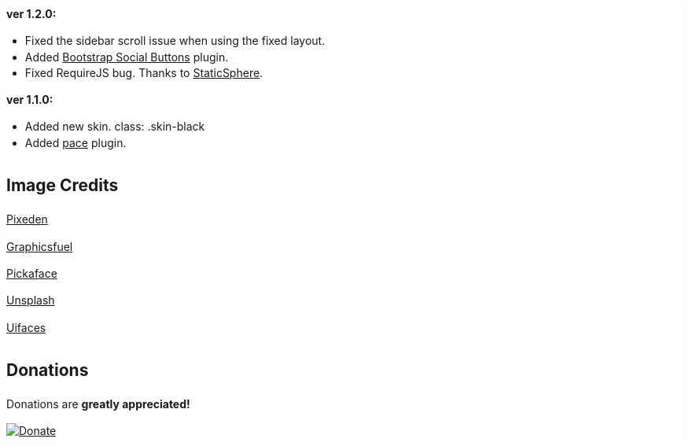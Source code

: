 **ver 1.2.0:**

- Fixed the sidebar scroll issue when using the fixed layout.
- Added [Bootstrap Social Buttons](http://lipis.github.io/bootstrap-social/ "Bootstrap Social") plugin.
- Fixed RequireJS bug. Thanks to [StaticSphere](https://github.com/StaticSphere "github user").

**ver 1.1.0:**

- Added new skin. class: .skin-black
- Added [pace](http://github.hubspot.com/pace/docs/welcome/ "pace") plugin.

Image Credits
-------------
[Pixeden](http://www.pixeden.com/psd-web-elements/flat-responsive-showcase-psd)

[Graphicsfuel](http://www.graphicsfuel.com/2013/02/13-high-resolution-blur-backgrounds/)

[Pickaface](http://pickaface.net/)

[Unsplash](https://unsplash.com/)

[Uifaces](http://uifaces.com/)

Donations
---------
Donations are **greatly appreciated!**

[![Donate](https://www.paypalobjects.com/en_US/i/btn/btn_donateCC_LG.gif "AdminLTE Presentation")](https://www.paypal.com/cgi-bin/webscr?cmd=_s-xclick&hosted_button_id=629XCUSXBHCBC "Donate")
